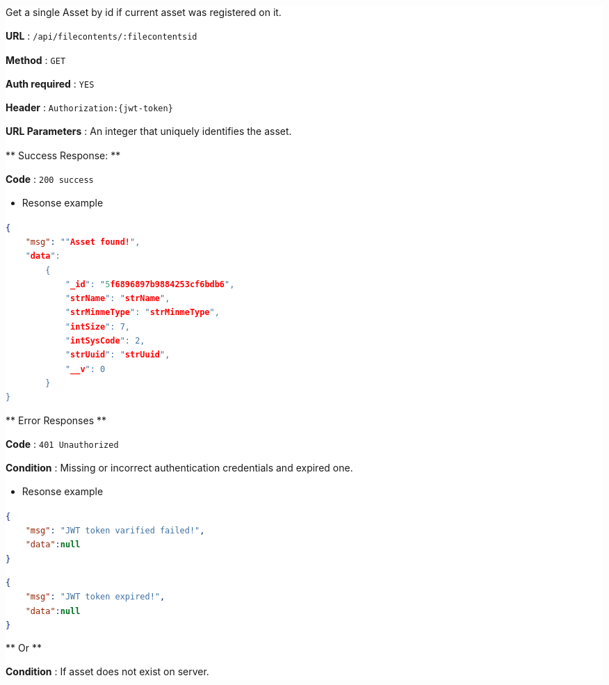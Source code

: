 Get a single Asset by id if current asset was registered on it.

**URL** : `/api/filecontents/:filecontentsid`

**Method** : `GET`

**Auth required** : `YES`

**Header** : `Authorization:{jwt-token}`

**URL Parameters** :  An integer that uniquely identifies the asset.

** Success Response: **

**Code** : `200 success`

* Resonse example 


```json
{
    "msg": ""Asset found!",
    "data": 
        {
            "_id": "5f6896897b9884253cf6bdb6",
            "strName": "strName",
            "strMinmeType": "strMinmeType",
            "intSize": 7,
            "intSysCode": 2,
            "strUuid": "strUuid",
            "__v": 0
        }
}
```

** Error Responses **

**Code** : `401 Unauthorized`

**Condition** : Missing or incorrect authentication credentials and expired one.

* Resonse example 

```json
{
    "msg": "JWT token varified failed!",
    "data":null
}
```

```json
{
    "msg": "JWT token expired!",
    "data":null
}
```

** Or **

**Condition** : If asset does not exist on server.
